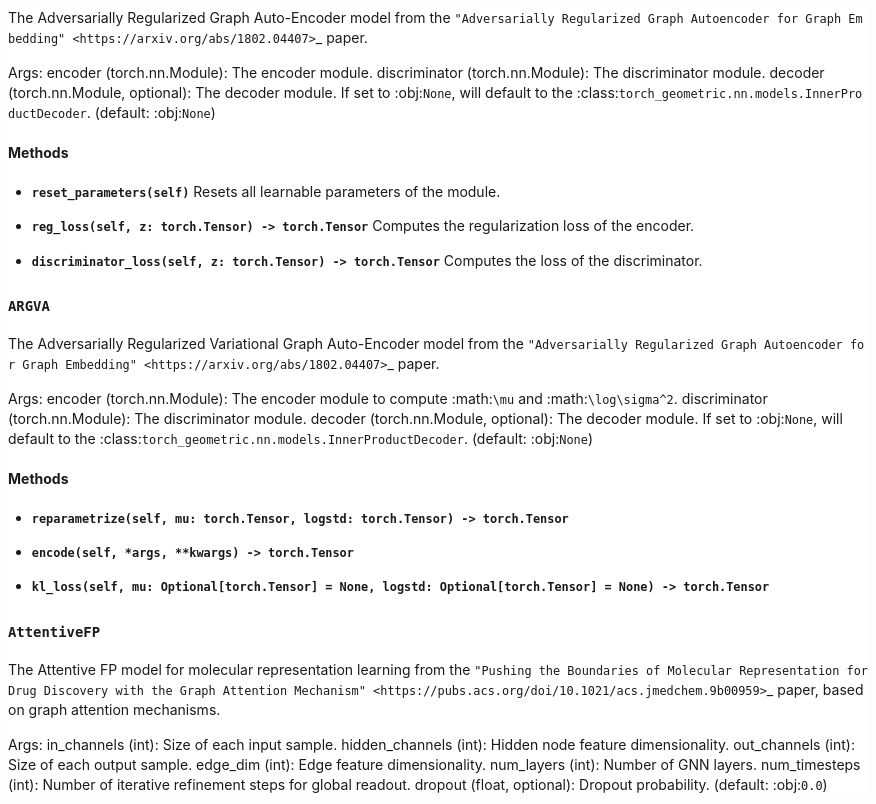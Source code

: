 The Adversarially Regularized Graph Auto-Encoder model from the
`"Adversarially Regularized Graph Autoencoder for Graph Embedding"
<https://arxiv.org/abs/1802.04407>`_ paper.

Args:
    encoder (torch.nn.Module): The encoder module.
    discriminator (torch.nn.Module): The discriminator module.
    decoder (torch.nn.Module, optional): The decoder module. If set to
        :obj:`None`, will default to the
        :class:`torch_geometric.nn.models.InnerProductDecoder`.
        (default: :obj:`None`)

#### Methods

- **`reset_parameters(self)`**
  Resets all learnable parameters of the module.

- **`reg_loss(self, z: torch.Tensor) -> torch.Tensor`**
  Computes the regularization loss of the encoder.

- **`discriminator_loss(self, z: torch.Tensor) -> torch.Tensor`**
  Computes the loss of the discriminator.

### `ARGVA`

The Adversarially Regularized Variational Graph Auto-Encoder model from
the `"Adversarially Regularized Graph Autoencoder for Graph Embedding"
<https://arxiv.org/abs/1802.04407>`_ paper.

Args:
    encoder (torch.nn.Module): The encoder module to compute :math:`\mu`
        and :math:`\log\sigma^2`.
    discriminator (torch.nn.Module): The discriminator module.
    decoder (torch.nn.Module, optional): The decoder module. If set to
        :obj:`None`, will default to the
        :class:`torch_geometric.nn.models.InnerProductDecoder`.
        (default: :obj:`None`)

#### Methods

- **`reparametrize(self, mu: torch.Tensor, logstd: torch.Tensor) -> torch.Tensor`**

- **`encode(self, *args, **kwargs) -> torch.Tensor`**

- **`kl_loss(self, mu: Optional[torch.Tensor] = None, logstd: Optional[torch.Tensor] = None) -> torch.Tensor`**

### `AttentiveFP`

The Attentive FP model for molecular representation learning from the
`"Pushing the Boundaries of Molecular Representation for Drug Discovery
with the Graph Attention Mechanism"
<https://pubs.acs.org/doi/10.1021/acs.jmedchem.9b00959>`_ paper, based on
graph attention mechanisms.

Args:
    in_channels (int): Size of each input sample.
    hidden_channels (int): Hidden node feature dimensionality.
    out_channels (int): Size of each output sample.
    edge_dim (int): Edge feature dimensionality.
    num_layers (int): Number of GNN layers.
    num_timesteps (int): Number of iterative refinement steps for global
        readout.
    dropout (float, optional): Dropout probability. (default: :obj:`0.0`)

